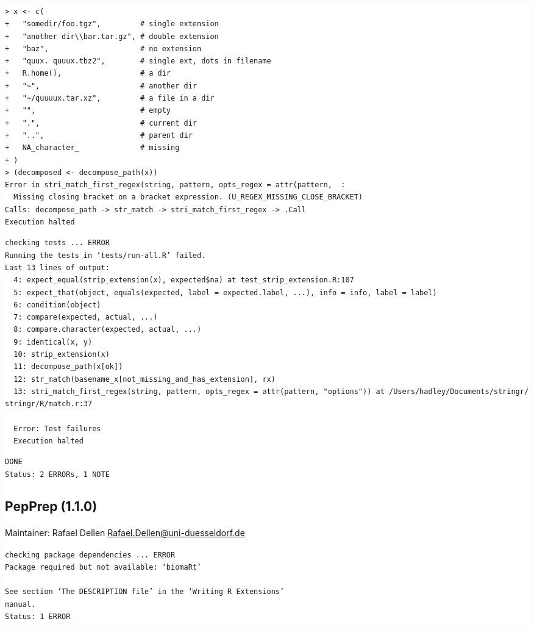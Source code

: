 ```
> x <- c(
+   "somedir/foo.tgz",         # single extension
+   "another dir\\bar.tar.gz", # double extension
+   "baz",                     # no extension
+   "quux. quuux.tbz2",        # single ext, dots in filename
+   R.home(),                  # a dir
+   "~",                       # another dir
+   "~/quuuux.tar.xz",         # a file in a dir
+   "",                        # empty
+   ".",                       # current dir
+   "..",                      # parent dir
+   NA_character_              # missing
+ )
> (decomposed <- decompose_path(x))
Error in stri_match_first_regex(string, pattern, opts_regex = attr(pattern,  : 
  Missing closing bracket on a bracket expression. (U_REGEX_MISSING_CLOSE_BRACKET)
Calls: decompose_path -> str_match -> stri_match_first_regex -> .Call
Execution halted
```
```
checking tests ... ERROR
Running the tests in ‘tests/run-all.R’ failed.
Last 13 lines of output:
  4: expect_equal(strip_extension(x), expected$na) at test_strip_extension.R:107
  5: expect_that(object, equals(expected, label = expected.label, ...), info = info, label = label)
  6: condition(object)
  7: compare(expected, actual, ...)
  8: compare.character(expected, actual, ...)
  9: identical(x, y)
  10: strip_extension(x)
  11: decompose_path(x[ok])
  12: str_match(basename_x[not_missing_and_has_extension], rx)
  13: stri_match_first_regex(string, pattern, opts_regex = attr(pattern, "options")) at /Users/hadley/Documents/stringr/stringr/R/match.r:37
  
  Error: Test failures
  Execution halted
```
```
DONE
Status: 2 ERRORs, 1 NOTE
```

## PepPrep (1.1.0)
Maintainer: Rafael Dellen <Rafael.Dellen@uni-duesseldorf.de>

```
checking package dependencies ... ERROR
Package required but not available: ‘biomaRt’

See section ‘The DESCRIPTION file’ in the ‘Writing R Extensions’
manual.
Status: 1 ERROR
```
